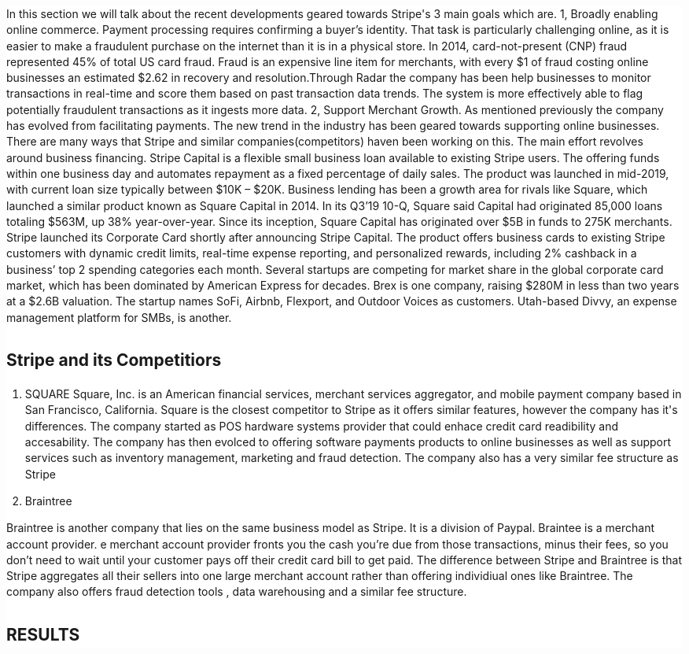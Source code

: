  In this section we will talk about the recent developments geared towards Stripe's 3 main goals which are. 1, Broadly enabling online commerce. Payment processing requires confirming a buyer’s identity. That task is particularly challenging online, as it is easier to make a fraudulent purchase on the internet than it is in a physical store. In 2014, card-not-present (CNP) fraud represented 45% of total US card fraud. Fraud is an expensive line item for merchants, with every $1 of fraud costing online businesses an estimated $2.62 in recovery and resolution.Through Radar the company has been help businesses to monitor transactions in real-time and score them based on past transaction data trends. The system is more effectively able to flag potentially fraudulent transactions as it ingests more data. 2, Support Merchant Growth. As mentioned previously the company has evolved from facilitating payments. The new trend in the industry has been geared towards supporting online businesses. There are many ways that Stripe and similar companies(competitors) haven been working on this. The main effort revolves around business financing. Stripe Capital is a flexible small business loan available to existing Stripe users. The offering funds within one business day and automates repayment as a fixed percentage of daily sales. The product was launched in mid-2019, with current loan size typically between $10K – $20K. Business lending has been a growth area for rivals like Square, which launched a similar product known as Square Capital in 2014. In its Q3’19 10-Q, Square said Capital had originated 85,000 loans totaling $563M, up 38% year-over-year. Since its inception, Square Capital has originated over $5B in funds to 275K merchants. Stripe launched its Corporate Card shortly after announcing Stripe Capital. The product offers business cards to existing Stripe customers with dynamic credit limits, real-time expense reporting, and personalized rewards, including 2% cashback in a business’ top 2 spending categories each month. Several startups are competing for market share in the global corporate card market, which has been dominated by American Express for decades. Brex is one company, raising $280M in less than two years at a $2.6B valuation. The startup names SoFi, Airbnb, Flexport, and Outdoor Voices as customers. Utah-based Divvy, an expense management platform for SMBs, is another.


## Stripe and its Competitiors

1. SQUARE 
Square, Inc. is an American financial services, merchant services aggregator, and mobile payment company based in San Francisco, California. Square is the closest competitor to Stripe as it offers similar features, however the company has it's differences. The company started as POS hardware systems provider that could enhace credit card readibility and accesability. The company has then evolced to offering software payments products to online businesses as well as support services such as inventory management, marketing and fraud detection. The company also has a very similar fee structure as Stripe

2. Braintree 

Braintree is another company that lies on the same business model as Stripe. It is a division of Paypal. Braintee is a merchant account provider. e merchant account provider fronts you the cash you’re due from those transactions, minus their fees, so you don’t need to wait until your customer pays off their credit card bill to get paid. The difference between Stripe and Braintree is that Stripe aggregates all their sellers into one large merchant account rather than offering individiual ones like Braintree. The company also offers fraud detection tools , data warehousing and a similar fee structure. 




## RESULTS
